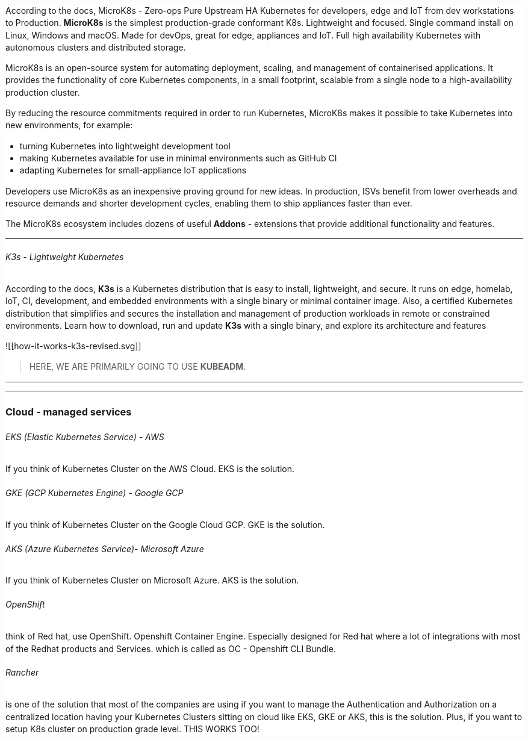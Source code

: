 According to the docs, MicroK8s - Zero-ops Pure Upstream HA Kubernetes for developers, edge and IoT from dev workstations to Production. **MicroK8s** is the simplest production-grade conformant K8s. Lightweight and focused. Single command install on Linux, Windows and macOS. Made for devOps, great for edge, appliances and IoT. Full high availability Kubernetes with autonomous clusters and distributed storage.

MicroK8s is an open-source system for automating deployment, scaling, and management of containerised applications. It provides the functionality of core Kubernetes components, in a small footprint, scalable from a single node to a high-availability production cluster.

By reducing the resource commitments required in order to run Kubernetes, MicroK8s makes it possible to take Kubernetes into new environments, for example:

- turning Kubernetes into lightweight development tool
- making Kubernetes available for use in minimal environments such as GitHub CI
- adapting Kubernetes for small-appliance IoT applications

Developers use MicroK8s as an inexpensive proving ground for new ideas. In production, ISVs benefit from lower overheads and resource demands and shorter development cycles, enabling them to ship appliances faster than ever.

The MicroK8s ecosystem includes dozens of useful **Addons** - extensions that provide additional functionality and features.
***
###### K3s - Lightweight Kubernetes 

According to the docs, **K3s** is a Kubernetes distribution that is easy to install, lightweight, and secure. It runs on edge, homelab, IoT, CI, development, and embedded environments with a single binary or minimal container image. Also,  a certified Kubernetes distribution that simplifies and secures the installation and management of production workloads in remote or constrained environments. Learn how to download, run and update **K3s** with a single binary, and explore its architecture and features

![[how-it-works-k3s-revised.svg]]
> HERE, WE ARE PRIMARILY GOING TO USE **KUBEADM**. 

***
---
### Cloud - managed services 
###### EKS (Elastic Kubernetes Service) - AWS
 If you think of Kubernetes Cluster on the AWS Cloud. EKS is the solution. 
###### GKE (GCP Kubernetes Engine) - Google GCP
 If you think of Kubernetes Cluster on the Google Cloud GCP. GKE is the solution. 
###### AKS (Azure Kubernetes Service)- Microsoft Azure
 If you think of Kubernetes Cluster on Microsoft Azure. AKS is the solution. 
###### OpenShift
think of Red hat, use OpenShift. Openshift Container Engine. Especially designed for Red hat where a lot of integrations with most of the Redhat products and Services. which is called as OC - Openshift CLI Bundle. 
###### Rancher
is one of the solution that most of the companies are using if you want to manage the Authentication and Authorization on a centralized location having your Kubernetes Clusters sitting on cloud like EKS, GKE or AKS, this is the solution. Plus, if you want to setup K8s cluster on production grade level. THIS WORKS TOO! 
